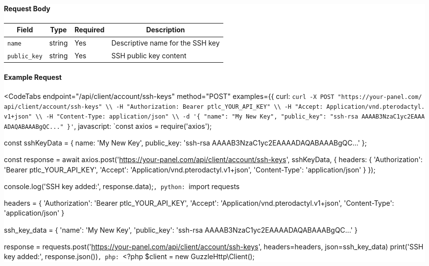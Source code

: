 #### Request Body

| Field | Type | Required | Description |
|-------|------|----------|-------------|
| `name` | string | Yes | Descriptive name for the SSH key |
| `public_key` | string | Yes | SSH public key content |

#### Example Request

<CodeTabs
  endpoint="/api/client/account/ssh-keys"
  method="POST"
  examples={{
    curl: `curl -X POST "https://your-panel.com/api/client/account/ssh-keys" \\
  -H "Authorization: Bearer ptlc_YOUR_API_KEY" \\
  -H "Accept: Application/vnd.pterodactyl.v1+json" \\
  -H "Content-Type: application/json" \\
  -d '{
    "name": "My New Key",
    "public_key": "ssh-rsa AAAAB3NzaC1yc2EAAAADAQABAAABgQC..."
  }'`,
    javascript: `const axios = require('axios');

const sshKeyData = {
  name: 'My New Key',
  public_key: 'ssh-rsa AAAAB3NzaC1yc2EAAAADAQABAAABgQC...'
};

const response = await axios.post('https://your-panel.com/api/client/account/ssh-keys', sshKeyData, {
  headers: {
    'Authorization': 'Bearer ptlc_YOUR_API_KEY',
    'Accept': 'Application/vnd.pterodactyl.v1+json',
    'Content-Type': 'application/json'
  }
});

console.log('SSH key added:', response.data);`,
    python: `import requests

headers = {
    'Authorization': 'Bearer ptlc_YOUR_API_KEY',
    'Accept': 'Application/vnd.pterodactyl.v1+json',
    'Content-Type': 'application/json'
}

ssh_key_data = {
    'name': 'My New Key',
    'public_key': 'ssh-rsa AAAAB3NzaC1yc2EAAAADAQABAAABgQC...'
}

response = requests.post('https://your-panel.com/api/client/account/ssh-keys', 
                        headers=headers, json=ssh_key_data)
print('SSH key added:', response.json())`,
    php: `<?php
$client = new GuzzleHttp\\Client();
